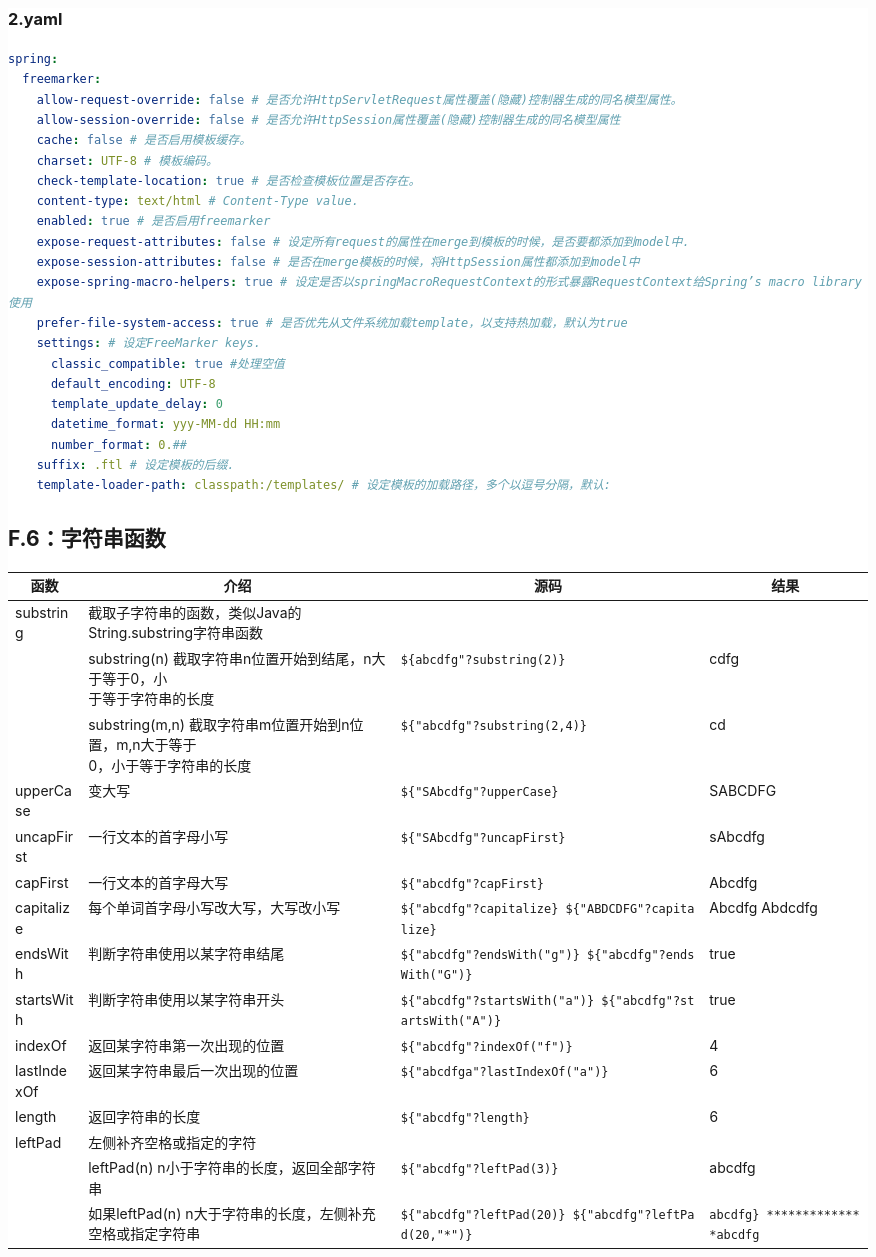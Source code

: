 ### 2.yaml

```yaml
spring:
  freemarker:
    allow-request-override: false # 是否允许HttpServletRequest属性覆盖(隐藏)控制器生成的同名模型属性。
    allow-session-override: false # 是否允许HttpSession属性覆盖(隐藏)控制器生成的同名模型属性
    cache: false # 是否启用模板缓存。
    charset: UTF-8 # 模板编码。
    check-template-location: true # 是否检查模板位置是否存在。
    content-type: text/html # Content-Type value.
    enabled: true # 是否启用freemarker
    expose-request-attributes: false # 设定所有request的属性在merge到模板的时候，是否要都添加到model中.
    expose-session-attributes: false # 是否在merge模板的时候，将HttpSession属性都添加到model中
    expose-spring-macro-helpers: true # 设定是否以springMacroRequestContext的形式暴露RequestContext给Spring’s macro library使用
    prefer-file-system-access: true # 是否优先从文件系统加载template，以支持热加载，默认为true
    settings: # 设定FreeMarker keys.
      classic_compatible: true #处理空值
      default_encoding: UTF-8
      template_update_delay: 0
      datetime_format: yyy-MM-dd HH:mm
      number_format: 0.##
    suffix: .ftl # 设定模板的后缀.
    template-loader-path: classpath:/templates/ # 设定模板的加载路径，多个以逗号分隔，默认:
```

## F.6：字符串函数

| 函数          | 介绍                                                     | 源码                                                                                     | 结果                                                                                                                     |
|-------------|--------------------------------------------------------|----------------------------------------------------------------------------------------|------------------------------------------------------------------------------------------------------------------------|
| substring   | 截取子字符串的函数，类似Java的String.substring字符串函数                 |                                                                                        |                                                                                                                        |
|             | substring(n) 截取字符串n位置开始到结尾，n大于等于0，小<br>于等于字符串的长度       | `${abcdfg"?substring(2)}`                                                              | cdfg                                                                                                                   |
|             | substring(m,n) 截取字符串m位置开始到n位置，m,n大于等于<br/>0，小于等于字符串的长度 | `${"abcdfg"?substring(2,4)}`                                                           | cd                                                                                                                     |
| upperCase   | 变大写                                                    | `${"SAbcdfg"?upperCase}`                                                               | SABCDFG                                                                                                                |
| uncapFirst  | 一行文本的首字母小写                                             | `${"SAbcdfg"?uncapFirst}`                                                              | sAbcdfg                                                                                                                |
| capFirst    | 一行文本的首字母大写                                             | `${"abcdfg"?capFirst}`                                                                 | Abcdfg                                                                                                                 |
| capitalize  | 每个单词首字母小写改大写，大写改小写                                     | `${"abcdfg"?capitalize} ${"ABDCDFG"?capitalize}`                                       | Abcdfg Abdcdfg                                                                                                         |
| endsWith    | 判断字符串使用以某字符串结尾                                         | `${"abcdfg"?endsWith("g")} ${"abcdfg"?endsWith("G")}`                                  | true                                                                                                                   |
| startsWith  | 判断字符串使用以某字符串开头                                         | `${"abcdfg"?startsWith("a")} ${"abcdfg"?startsWith("A")}`                              | true                                                                                                                   |
| indexOf     | 返回某字符串第一次出现的位置                                         | `${"abcdfg"?indexOf("f")}`                                                             | 4                                                                                                                      |
| lastIndexOf | 返回某字符串最后一次出现的位置                                        | `${"abcdfga"?lastIndexOf("a")}`                                                        | 6                                                                                                                      |
| length      | 返回字符串的长度                                               | `${"abcdfg"?length}`                                                                   | 6                                                                                                                      |
| leftPad     | 左侧补齐空格或指定的字符                                           |                                                                                        |                                                                                                                        |
|             | leftPad(n) n小于字符串的长度，返回全部字符串                           | `${"abcdfg"?leftPad(3)}`                                                               | abcdfg                                                                                                                 |
|             | 如果leftPad(n) n大于字符串的长度，左侧补充空格或指定字符串                    | `${"abcdfg"?leftPad(20)} ${"abcdfg"?leftPad(20,"*")}`                                  | `abcdfg} **************abcdfg`                                                                                         |